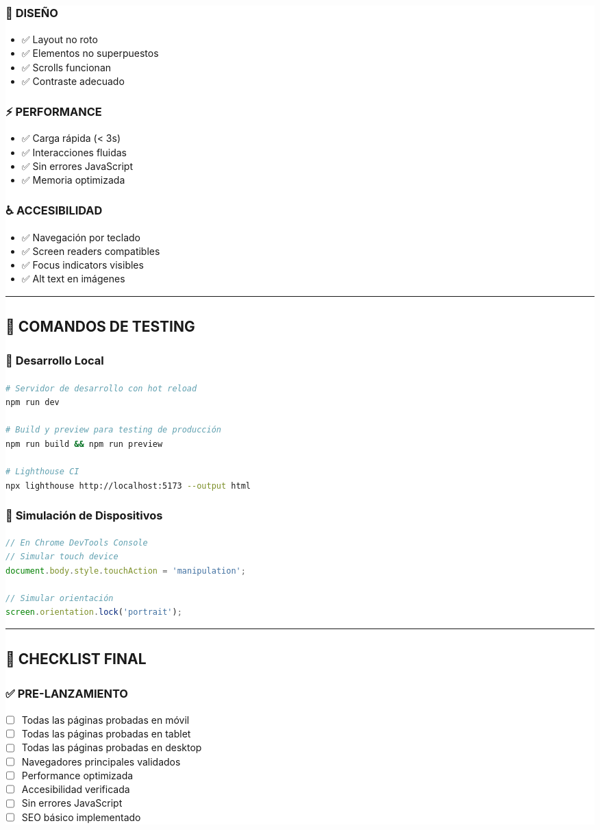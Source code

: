 ### 🎨 **DISEÑO**
- ✅ Layout no roto
- ✅ Elementos no superpuestos
- ✅ Scrolls funcionan
- ✅ Contraste adecuado

### ⚡ **PERFORMANCE**
- ✅ Carga rápida (< 3s)
- ✅ Interacciones fluidas
- ✅ Sin errores JavaScript
- ✅ Memoria optimizada

### ♿ **ACCESIBILIDAD**
- ✅ Navegación por teclado
- ✅ Screen readers compatibles
- ✅ Focus indicators visibles
- ✅ Alt text en imágenes

---

## 🚀 **COMANDOS DE TESTING**

### 🧪 **Desarrollo Local**
```bash
# Servidor de desarrollo con hot reload
npm run dev

# Build y preview para testing de producción
npm run build && npm run preview

# Lighthouse CI
npx lighthouse http://localhost:5173 --output html
```

### 📱 **Simulación de Dispositivos**
```javascript
// En Chrome DevTools Console
// Simular touch device
document.body.style.touchAction = 'manipulation';

// Simular orientación
screen.orientation.lock('portrait');
```

---

## 📝 **CHECKLIST FINAL**

### ✅ **PRE-LANZAMIENTO**
- [ ] Todas las páginas probadas en móvil
- [ ] Todas las páginas probadas en tablet  
- [ ] Todas las páginas probadas en desktop
- [ ] Navegadores principales validados
- [ ] Performance optimizada
- [ ] Accesibilidad verificada
- [ ] Sin errores JavaScript
- [ ] SEO básico implementado
